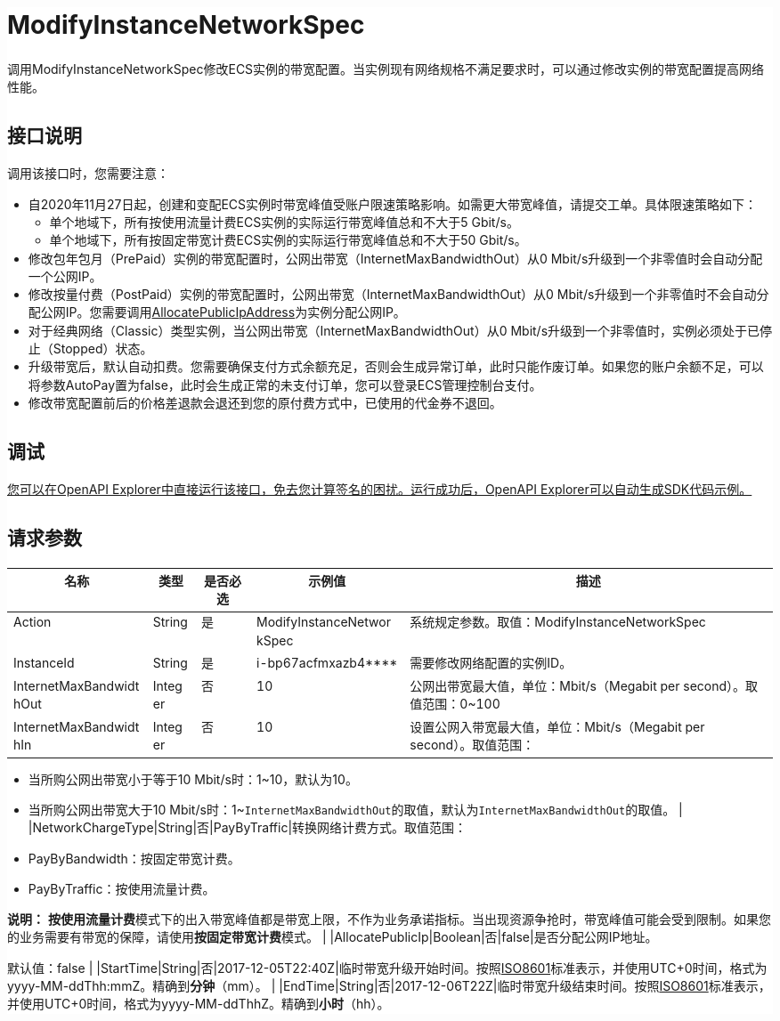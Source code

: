 # ModifyInstanceNetworkSpec

调用ModifyInstanceNetworkSpec修改ECS实例的带宽配置。当实例现有网络规格不满足要求时，可以通过修改实例的带宽配置提高网络性能。

## 接口说明

调用该接口时，您需要注意：

-   自2020年11月27日起，创建和变配ECS实例时带宽峰值受账户限速策略影响。如需更大带宽峰值，请提交工单。具体限速策略如下：
    -   单个地域下，所有按使用流量计费ECS实例的实际运行带宽峰值总和不大于5 Gbit/s。
    -   单个地域下，所有按固定带宽计费ECS实例的实际运行带宽峰值总和不大于50 Gbit/s。
-   修改包年包月（PrePaid）实例的带宽配置时，公网出带宽（InternetMaxBandwidthOut）从0 Mbit/s升级到一个非零值时会自动分配一个公网IP。
-   修改按量付费（PostPaid）实例的带宽配置时，公网出带宽（InternetMaxBandwidthOut）从0 Mbit/s升级到一个非零值时不会自动分配公网IP。您需要调用[AllocatePublicIpAddress](~~25544~~)为实例分配公网IP。
-   对于经典网络（Classic）类型实例，当公网出带宽（InternetMaxBandwidthOut）从0 Mbit/s升级到一个非零值时，实例必须处于已停止（Stopped）状态。
-   升级带宽后，默认自动扣费。您需要确保支付方式余额充足，否则会生成异常订单，此时只能作废订单。如果您的账户余额不足，可以将参数AutoPay置为false，此时会生成正常的未支付订单，您可以登录ECS管理控制台支付。
-   修改带宽配置前后的价格差退款会退还到您的原付费方式中，已使用的代金券不退回。

## 调试

[您可以在OpenAPI Explorer中直接运行该接口，免去您计算签名的困扰。运行成功后，OpenAPI Explorer可以自动生成SDK代码示例。](https://api.aliyun.com/#product=Ecs&api=ModifyInstanceNetworkSpec&type=RPC&version=2014-05-26)

## 请求参数

|名称|类型|是否必选|示例值|描述|
|--|--|----|---|--|
|Action|String|是|ModifyInstanceNetworkSpec|系统规定参数。取值：ModifyInstanceNetworkSpec |
|InstanceId|String|是|i-bp67acfmxazb4\*\*\*\*|需要修改网络配置的实例ID。 |
|InternetMaxBandwidthOut|Integer|否|10|公网出带宽最大值，单位：Mbit/s（Megabit per second）。取值范围：0~100 |
|InternetMaxBandwidthIn|Integer|否|10|设置公网入带宽最大值，单位：Mbit/s（Megabit per second）。取值范围：

 -   当所购公网出带宽小于等于10 Mbit/s时：1~10，默认为10。
-   当所购公网出带宽大于10 Mbit/s时：1~`InternetMaxBandwidthOut`的取值，默认为`InternetMaxBandwidthOut`的取值。 |
|NetworkChargeType|String|否|PayByTraffic|转换网络计费方式。取值范围：

 -   PayByBandwidth：按固定带宽计费。
-   PayByTraffic：按使用流量计费。

 **说明：** **按使用流量计费**模式下的出入带宽峰值都是带宽上限，不作为业务承诺指标。当出现资源争抢时，带宽峰值可能会受到限制。如果您的业务需要有带宽的保障，请使用**按固定带宽计费**模式。 |
|AllocatePublicIp|Boolean|否|false|是否分配公网IP地址。

 默认值：false |
|StartTime|String|否|2017-12-05T22:40Z|临时带宽升级开始时间。按照[ISO8601](~~25696~~)标准表示，并使用UTC+0时间，格式为yyyy-MM-ddThh:mmZ。精确到**分钟**（mm）。 |
|EndTime|String|否|2017-12-06T22Z|临时带宽升级结束时间。按照[ISO8601](~~25696~~)标准表示，并使用UTC+0时间，格式为yyyy-MM-ddThhZ。精确到**小时**（hh）。
